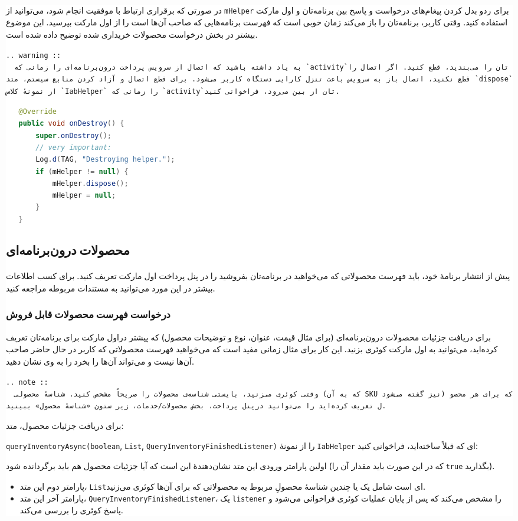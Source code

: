 در صورتی که برقراری ارتباط با موفقیت انجام شود،‌ می‌توانید از `mHelper` برای ردو بدل کردن پیغام‌های درخواست و پاسخ بین برنامه‌تان و اول مارکت استفاده کنید. وقتی کاربر، برنامه‌تان را باز می‌کند زمان خوبی است که فهرست برنامه‌هایی که صاحب آن‌ها است را از اول مارکت بپرسید. این موضوع بیشتر در بخش درخواست محصولات خریداری شده توضیح داده شده است.

```eval_rst
.. warning ::
  به یاد داشته باشید که اتصال از سرویس پرداخت درون‌برنامه‌ای را زمانی‌ که `activity`تان را می‌بندید، قطع کنید. اگر اتصال را قطع نکنید، اتصال باز به سرویس باعث تنزل کارایی دستگاه کاربر می‌شود. برای قطع اتصال و آزاد کردن منابع سیستم، متد `dispose` از نمونهٔ کلاس `IabHelper` را زمانی که `activity`تان از بین می‌رود، فراخوانی کنید.
```

<div dir="ltr">

```java
   @Override
   public void onDestroy() {
       super.onDestroy();
       // very important:
       Log.d(TAG, "Destroying helper.");
       if (mHelper != null) {
           mHelper.dispose();
           mHelper = null;
       }
   }

```
</div>

## محصولات درون‌برنامه‌ای

پیش از انتشار برنامهٔ خود، باید فهرست محصولاتی که می‌خواهید در برنامه‌تان بفروشید را در پنل پرداخت اول مارکت تعریف کنید. برای کسب اطلاعات بیشتر در این مورد می‌توانید به مستندات مربوطه مراجعه کنید.

### درخواست فهرست محصولات قابل فروش

برای دریافت جزئیات محصولات درون‌برنامه‌ای (برای مثال قیمت، عنوان،‌ نوع و توضیحات محصول) که پیشتر دراول مارکت برای برنامه‌تان تعریف کرده‌اید، می‌توانید به اول مارکت کوئری بزنید. این کار برای مثال زمانی مفید است که می‌خواهید فهرست محصولاتی که کاربر در حال حاضر صاحب آن‌ها نیست و می‌تواند آن‌ها را بخرد را به وی نشان دهید.

```eval_rst
.. note ::
  وقتی کوئری می‌زنید،‌ بایستی شناسه‌‌ی محصولات را صریحاً مشخص کنید. شناسهٔ محصولی (که به آن SKU نیز گفته می‌شود) که برای هر محصول تعریف کرده‌اید را می‌توانید درپنل پرداخت، بخش محصولات/خدمات، زیر ستون «شناسهٔ محصول» ببینید.
```

برای دریافت جزئیات محصول، متد:

`queryInventoryAsync(boolean`, `List`, `QueryInventoryFinishedListener)` را از نمونهٔ `IabHelper` ای که قبلاً ساخته‌اید، فراخوانی کنید:

 اولین پارامتر ورودی این متد نشان‌دهندهٔ این است که آیا جزئیات محصول هم باید برگردانده شود (که در این صورت باید مقدار آن را `true` بگذارید).
* پارامتر دوم این متد، `List`ای است شامل یک یا چندین شناسهٔ محصولِ مربوط به محصولاتی که برای آن‌ها کوئری می‌زنید.
* پارامتر آخر این متد، `QueryInventoryFinishedListener`، یک `listener` را مشخص می‌کند که پس از پایان عملیات کوئری فراخوانی می‌شود و پاسخ کوئری را بررسی می‌کند.

